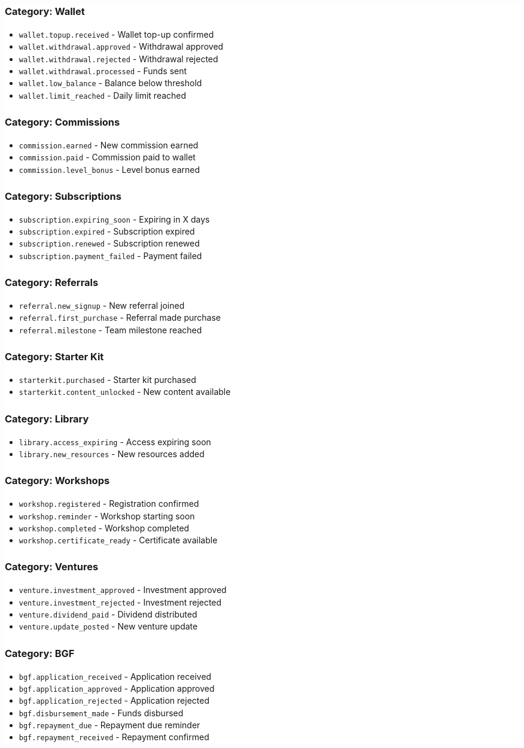 ### Category: Wallet
- `wallet.topup.received` - Wallet top-up confirmed
- `wallet.withdrawal.approved` - Withdrawal approved
- `wallet.withdrawal.rejected` - Withdrawal rejected
- `wallet.withdrawal.processed` - Funds sent
- `wallet.low_balance` - Balance below threshold
- `wallet.limit_reached` - Daily limit reached

### Category: Commissions
- `commission.earned` - New commission earned
- `commission.paid` - Commission paid to wallet
- `commission.level_bonus` - Level bonus earned

### Category: Subscriptions
- `subscription.expiring_soon` - Expiring in X days
- `subscription.expired` - Subscription expired
- `subscription.renewed` - Subscription renewed
- `subscription.payment_failed` - Payment failed

### Category: Referrals
- `referral.new_signup` - New referral joined
- `referral.first_purchase` - Referral made purchase
- `referral.milestone` - Team milestone reached

### Category: Starter Kit
- `starterkit.purchased` - Starter kit purchased
- `starterkit.content_unlocked` - New content available

### Category: Library
- `library.access_expiring` - Access expiring soon
- `library.new_resources` - New resources added

### Category: Workshops
- `workshop.registered` - Registration confirmed
- `workshop.reminder` - Workshop starting soon
- `workshop.completed` - Workshop completed
- `workshop.certificate_ready` - Certificate available

### Category: Ventures
- `venture.investment_approved` - Investment approved
- `venture.investment_rejected` - Investment rejected
- `venture.dividend_paid` - Dividend distributed
- `venture.update_posted` - New venture update

### Category: BGF
- `bgf.application_received` - Application received
- `bgf.application_approved` - Application approved
- `bgf.application_rejected` - Application rejected
- `bgf.disbursement_made` - Funds disbursed
- `bgf.repayment_due` - Repayment due reminder
- `bgf.repayment_received` - Repayment confirmed
